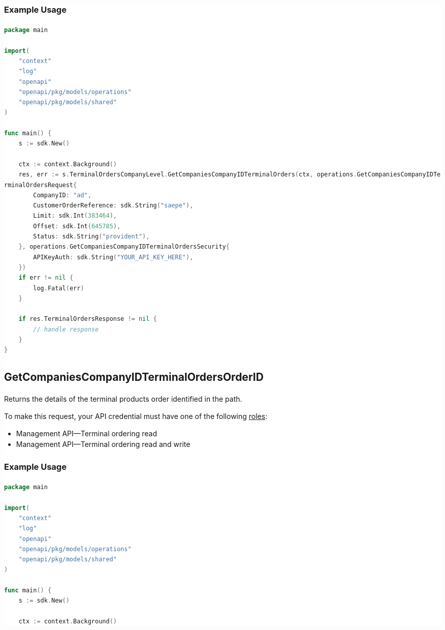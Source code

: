### Example Usage

```go
package main

import(
	"context"
	"log"
	"openapi"
	"openapi/pkg/models/operations"
	"openapi/pkg/models/shared"
)

func main() {
    s := sdk.New()

    ctx := context.Background()
    res, err := s.TerminalOrdersCompanyLevel.GetCompaniesCompanyIDTerminalOrders(ctx, operations.GetCompaniesCompanyIDTerminalOrdersRequest{
        CompanyID: "ad",
        CustomerOrderReference: sdk.String("saepe"),
        Limit: sdk.Int(383464),
        Offset: sdk.Int(645785),
        Status: sdk.String("provident"),
    }, operations.GetCompaniesCompanyIDTerminalOrdersSecurity{
        APIKeyAuth: sdk.String("YOUR_API_KEY_HERE"),
    })
    if err != nil {
        log.Fatal(err)
    }

    if res.TerminalOrdersResponse != nil {
        // handle response
    }
}
```

## GetCompaniesCompanyIDTerminalOrdersOrderID

Returns the details of the terminal products order identified in the path.

To make this request, your API credential must have one of the following [roles](https://docs.adyen.com/development-resources/api-credentials#api-permissions):
* Management API—Terminal ordering read
* Management API—Terminal ordering read and write

### Example Usage

```go
package main

import(
	"context"
	"log"
	"openapi"
	"openapi/pkg/models/operations"
	"openapi/pkg/models/shared"
)

func main() {
    s := sdk.New()

    ctx := context.Background()
```